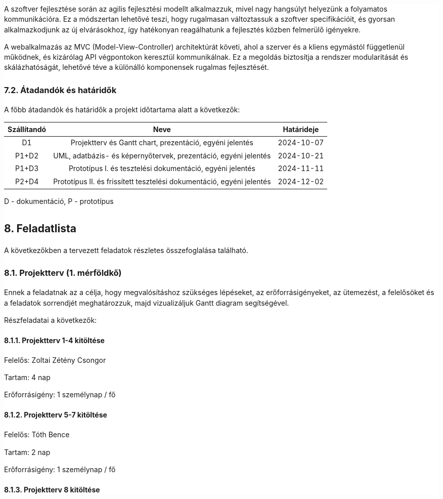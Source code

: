 A szoftver fejlesztése során az agilis fejlesztési modellt alkalmazzuk, mivel nagy hangsúlyt helyezünk a folyamatos kommunikációra. Ez a módszertan lehetővé teszi, hogy rugalmasan változtassuk a szoftver specifikációit, és gyorsan alkalmazkodjunk az új elvárásokhoz, így hatékonyan reagálhatunk a fejlesztés közben felmerülő igényekre.

A webalkalmazás az MVC (Model-View-Controller) architektúrát követi, ahol a szerver és a kliens egymástól függetlenül működnek, és kizárólag API végpontokon keresztül kommunikálnak. Ez a megoldás biztosítja a rendszer modularitását és skálázhatóságát, lehetővé téve a különálló komponensek rugalmas fejlesztését.

### 7.2. Átadandók és határidők

A főbb átadandók és határidők a projekt időtartama alatt a következők:


| Szállítandó |                 Neve                                                        |   Határideje  |
|:-----------:|:---------------------------------------------------------------------------:|:-------------:|
|      D1     |      Projektterv és Gantt chart, prezentáció, egyéni jelentés               | 2024-10-07  |
|    P1+D2    |      UML, adatbázis- és képernyőtervek, prezentáció, egyéni jelentés        | 2024-10-21  |
|    P1+D3    |      Prototípus I. és tesztelési dokumentáció, egyéni jelentés              | 2024-11-11  |
|    P2+D4    |      Prototípus II. és frissített tesztelési dokumentáció, egyéni jelentés  | 2024-12-02  |

D - dokumentáció, P - prototípus

## 8. Feladatlista

A következőkben a tervezett feladatok részletes összefoglalása található.

### 8.1. Projektterv (1. mérföldkő)

Ennek a feladatnak az a célja, hogy megvalósításhoz szükséges lépéseket, az erőforrásigényeket, az ütemezést, a felelősöket és a feladatok sorrendjét meghatározzuk, majd vizualizáljuk Gantt diagram segítségével.

Részfeladatai a következők:

#### 8.1.1. Projektterv 1-4 kitöltése

Felelős: Zoltai Zétény Csongor

Tartam:  4 nap

Erőforrásigény:  1 személynap / fő

#### 8.1.2. Projektterv 5-7 kitöltése

Felelős: Tóth Bence

Tartam:  2 nap

Erőforrásigény:  1 személynap / fő

#### 8.1.3. Projektterv 8 kitöltése
